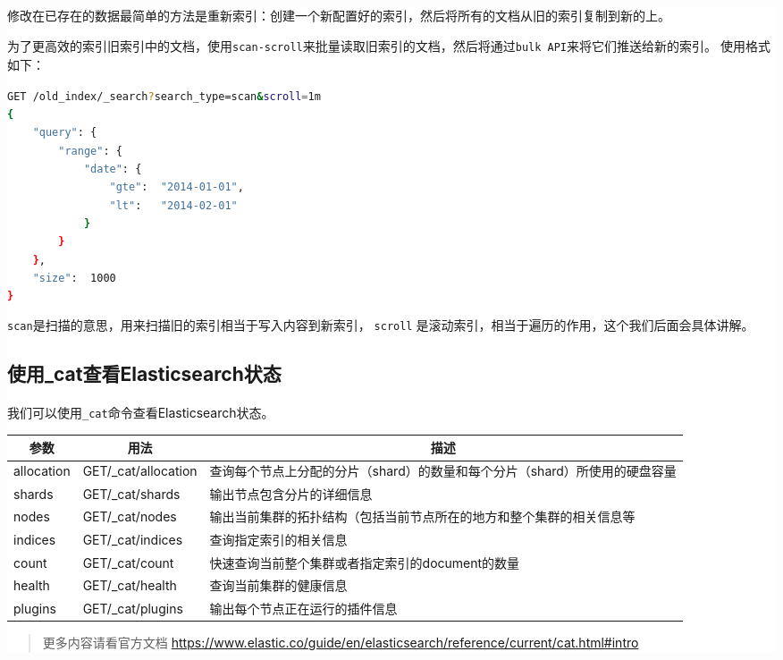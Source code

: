 修改在已存在的数据最简单的方法是重新索引：创建一个新配置好的索引，然后将所有的文档从旧的索引复制到新的上。

为了更高效的索引旧索引中的文档，使用`scan-scroll`来批量读取旧索引的文档，然后将通过`bulk API`来将它们推送给新的索引。
使用格式如下：
```bash
GET /old_index/_search?search_type=scan&scroll=1m
{
    "query": {
        "range": {
            "date": {
                "gte":  "2014-01-01",
                "lt":   "2014-02-01"
            }
        }
    },
    "size":  1000
}
```
`scan`是扫描的意思，用来扫描旧的索引相当于写入内容到新索引， `scroll` 是滚动索引，相当于遍历的作用，这个我们后面会具体讲解。

## 使用_cat查看Elasticsearch状态
我们可以使用`_cat`命令查看Elasticsearch状态。

参数| 用法  |描述
--|--|--
allocation	| GET/_cat/allocation | 查询每个节点上分配的分片（shard）的数量和每个分片（shard）所使用的硬盘容量
shards	| GET/_cat/shards  | 输出节点包含分片的详细信息
nodes	| GET/_cat/nodes  | 输出当前集群的拓扑结构（包括当前节点所在的地方和整个集群的相关信息等
indices	| GET/_cat/indices   | 查询指定索引的相关信息
 count |  GET/_cat/count  | 	快速查询当前整个集群或者指定索引的document的数量
 health  | GET/_cat/health |  查询当前集群的健康信息
plugins | GET/_cat/plugins | 输出每个节点正在运行的插件信息

> 更多内容请看官方文档 https://www.elastic.co/guide/en/elasticsearch/reference/current/cat.html#intro

